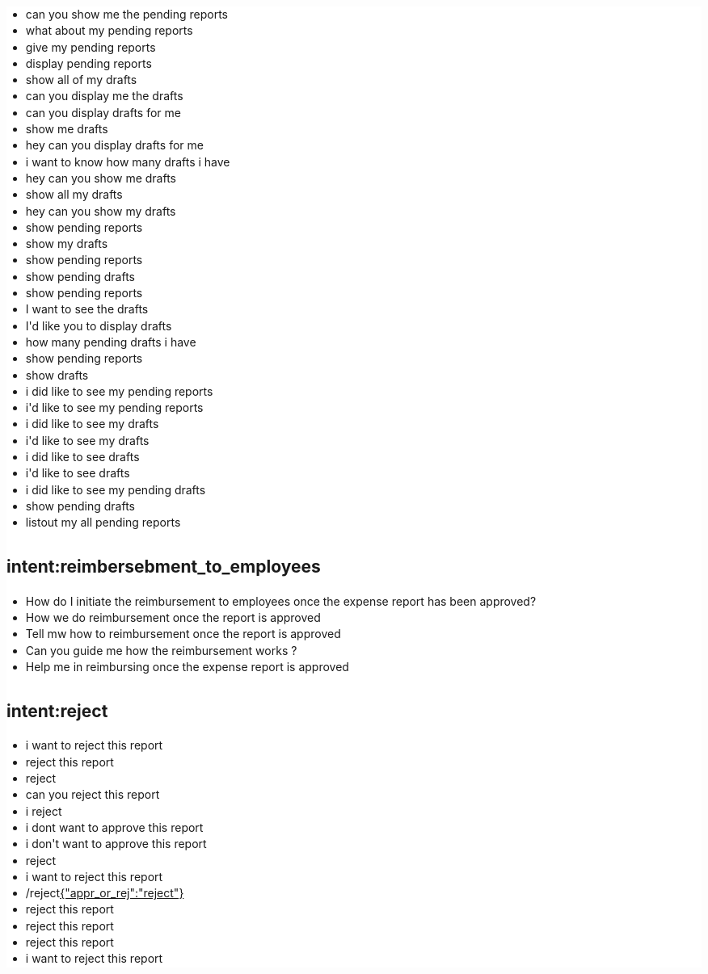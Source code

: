 - can you show me the pending reports
- what about my pending reports
- give my pending reports
- display pending reports
- show all of my drafts
- can you display me the drafts
- can you display drafts for me
- show me drafts
- hey can you display  drafts for me
- i want to know how many drafts i have
- hey can you show me drafts
- show all my drafts
- hey can you show my drafts
- show pending reports
- show my drafts
- show pending reports
- show pending drafts
- show pending reports
- I want to see the drafts
- I'd like you to display drafts
- how many pending drafts i have
- show pending reports
- show drafts
- i did like to see my pending reports
- i'd like to see my pending reports
- i did like to see my drafts
- i'd like to see my drafts
- i did like to see  drafts
- i'd like to see  drafts
- i did like to see my pending drafts
- show pending drafts
- listout my all pending reports

## intent:reimbersebment_to_employees
- How do I initiate the reimbursement to employees once the expense report has been approved?
- How we do reimbursement once the report is approved
- Tell mw how to reimbursement once the report is approved
- Can you guide me how the reimbursement works ?
- Help me in reimbursing once the expense report is approved

## intent:reject
- i want to reject this report
- reject this report
- reject
- can you reject this report
- i reject
- i dont want to approve this report
- i don't want to approve this report
- reject
- i want to reject this report
- /reject[{"appr_or_rej":"reject"}](appr_or_rej:reject)
- reject this report
- reject   this   report
- reject this report
- i want to reject this report
